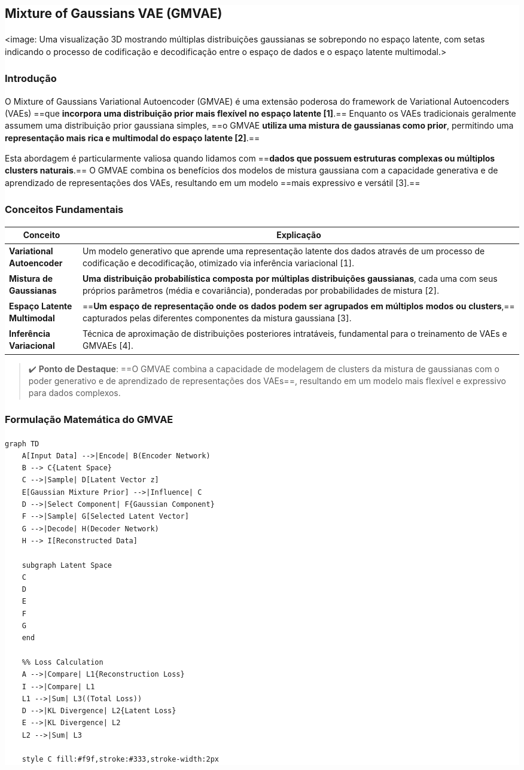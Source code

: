 ## Mixture of Gaussians VAE (GMVAE)

<image: Uma visualização 3D mostrando múltiplas distribuições gaussianas se sobrepondo no espaço latente, com setas indicando o processo de codificação e decodificação entre o espaço de dados e o espaço latente multimodal.>

### Introdução

O Mixture of Gaussians Variational Autoencoder (GMVAE) é uma extensão poderosa do framework de Variational Autoencoders (VAEs) ==que **incorpora uma distribuição prior mais flexível no espaço latente [1]**.== Enquanto os VAEs tradicionais geralmente assumem uma distribuição prior gaussiana simples, ==o GMVAE **utiliza uma mistura de gaussianas como prior**, permitindo uma **representação mais rica e multimodal do espaço latente [2]**.==

Esta abordagem é particularmente valiosa quando lidamos com ==**dados que possuem estruturas complexas ou múltiplos clusters naturais**.== O GMVAE combina os benefícios dos modelos de mistura gaussiana com a capacidade generativa e de aprendizado de representações dos VAEs, resultando em um modelo ==mais expressivo e versátil [3].==

### Conceitos Fundamentais

| Conceito                      | Explicação                                                   |
| ----------------------------- | ------------------------------------------------------------ |
| **Variational Autoencoder**   | Um modelo generativo que aprende uma representação latente dos dados através de um processo de codificação e decodificação, otimizado via inferência variacional [1]. |
| **Mistura de Gaussianas**     | **Uma distribuição probabilística composta por múltiplas distribuições gaussianas**, cada uma com seus próprios parâmetros (média e covariância), ponderadas por probabilidades de mistura [2]. |
| **Espaço Latente Multimodal** | ==**Um espaço de representação onde os dados podem ser agrupados em múltiplos modos ou clusters**,== capturados pelas diferentes componentes da mistura gaussiana [3]. |
| **Inferência Variacional**    | Técnica de aproximação de distribuições posteriores intratáveis, fundamental para o treinamento de VAEs e GMVAEs [4]. |

> ✔️ **Ponto de Destaque**: ==O GMVAE combina a capacidade de modelagem de clusters da mistura de gaussianas com o poder generativo e de aprendizado de representações dos VAEs==, resultando em um modelo mais flexível e expressivo para dados complexos.

### Formulação Matemática do GMVAE

```mermaid
graph TD
    A[Input Data] -->|Encode| B(Encoder Network)
    B --> C{Latent Space}
    C -->|Sample| D[Latent Vector z]
    E[Gaussian Mixture Prior] -->|Influence| C
    D -->|Select Component| F{Gaussian Component}
    F -->|Sample| G[Selected Latent Vector]
    G -->|Decode| H(Decoder Network)
    H --> I[Reconstructed Data]

    subgraph Latent Space
    C
    D
    E
    F
    G
    end

    %% Loss Calculation
    A -->|Compare| L1{Reconstruction Loss}
    I -->|Compare| L1
    L1 -->|Sum| L3((Total Loss))
    D -->|KL Divergence| L2{Latent Loss}
    E -->|KL Divergence| L2
    L2 -->|Sum| L3

    style C fill:#f9f,stroke:#333,stroke-width:2px
```